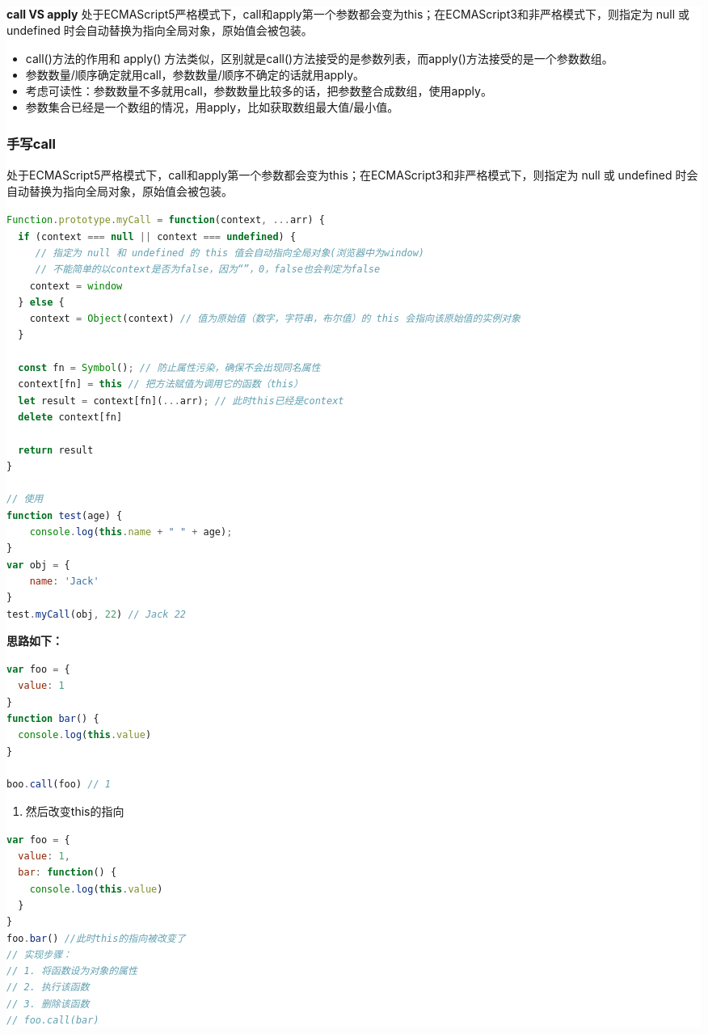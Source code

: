 **call VS apply**
处于ECMAScript5严格模式下，call和apply第一个参数都会变为this；在ECMAScript3和非严格模式下，则指定为 null 或 undefined 时会自动替换为指向全局对象，原始值会被包装。

- call()方法的作用和 apply() 方法类似，区别就是call()方法接受的是参数列表，而apply()方法接受的是一个参数数组。
- 参数数量/顺序确定就用call，参数数量/顺序不确定的话就用apply。
- 考虑可读性：参数数量不多就用call，参数数量比较多的话，把参数整合成数组，使用apply。
- 参数集合已经是一个数组的情况，用apply，比如获取数组最大值/最小值。

### 手写call
处于ECMAScript5严格模式下，call和apply第一个参数都会变为this；在ECMAScript3和非严格模式下，则指定为 null 或 undefined 时会自动替换为指向全局对象，原始值会被包装。
```js
Function.prototype.myCall = function(context, ...arr) {
  if (context === null || context === undefined) {
     // 指定为 null 和 undefined 的 this 值会自动指向全局对象(浏览器中为window)
     // 不能简单的以context是否为false，因为“”，0，false也会判定为false
    context = window
  } else {
    context = Object(context) // 值为原始值（数字，字符串，布尔值）的 this 会指向该原始值的实例对象
  }

  const fn = Symbol(); // 防止属性污染，确保不会出现同名属性
  context[fn] = this // 把方法赋值为调用它的函数（this）
  let result = context[fn](...arr); // 此时this已经是context
  delete context[fn]

  return result
}

// 使用
function test(age) {
    console.log(this.name + " " + age);
}
var obj = {
    name: 'Jack'
}
test.myCall(obj, 22) // Jack 22
```

**思路如下：**
```js
var foo = {
  value: 1
}
function bar() {
  console.log(this.value)
}

boo.call(foo) // 1
```
1. 然后改变this的指向
```js
var foo = {
  value: 1,
  bar: function() {
    console.log(this.value)
  }
}
foo.bar() //此时this的指向被改变了
// 实现步骤：
// 1. 将函数设为对象的属性
// 2. 执行该函数
// 3. 删除该函数
// foo.call(bar)
```